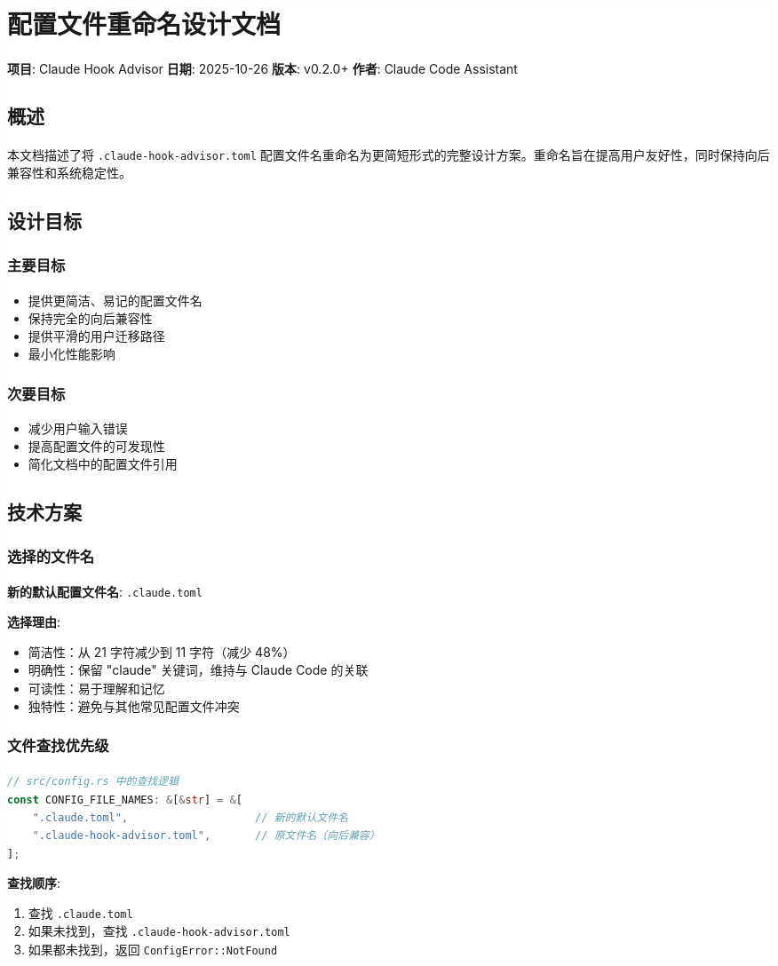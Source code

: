 # 配置文件重命名设计文档

**项目**: Claude Hook Advisor
**日期**: 2025-10-26
**版本**: v0.2.0+
**作者**: Claude Code Assistant

## 概述

本文档描述了将 `.claude-hook-advisor.toml` 配置文件名重命名为更简短形式的完整设计方案。重命名旨在提高用户友好性，同时保持向后兼容性和系统稳定性。

## 设计目标

### 主要目标
- 提供更简洁、易记的配置文件名
- 保持完全的向后兼容性
- 提供平滑的用户迁移路径
- 最小化性能影响

### 次要目标
- 减少用户输入错误
- 提高配置文件的可发现性
- 简化文档中的配置文件引用

## 技术方案

### 选择的文件名

**新的默认配置文件名**: `.claude.toml`

**选择理由**:
- 简洁性：从 21 字符减少到 11 字符（减少 48%）
- 明确性：保留 "claude" 关键词，维持与 Claude Code 的关联
- 可读性：易于理解和记忆
- 独特性：避免与其他常见配置文件冲突

### 文件查找优先级

```rust
// src/config.rs 中的查找逻辑
const CONFIG_FILE_NAMES: &[&str] = &[
    ".claude.toml",                    // 新的默认文件名
    ".claude-hook-advisor.toml",       // 原文件名（向后兼容）
];
```

**查找顺序**:
1. 查找 `.claude.toml`
2. 如果未找到，查找 `.claude-hook-advisor.toml`
3. 如果都未找到，返回 `ConfigError::NotFound`
